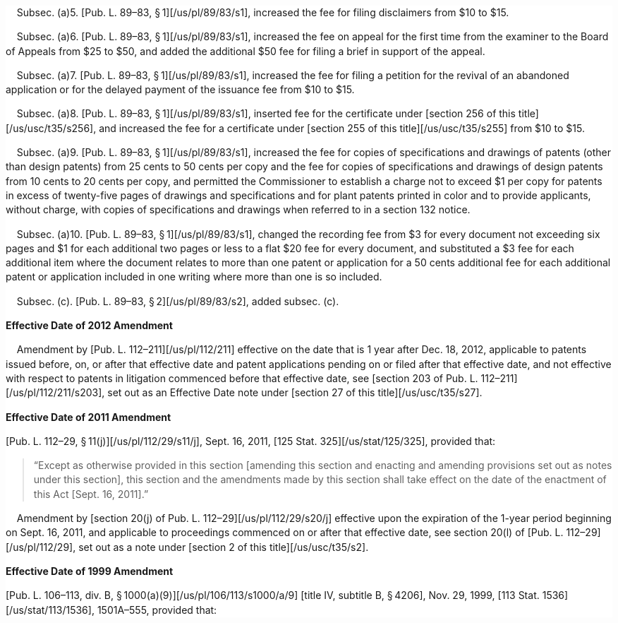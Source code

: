     Subsec. (a)5. [Pub. L. 89–83, § 1][/us/pl/89/83/s1], increased the fee for filing disclaimers from $10 to $15.

    Subsec. (a)6. [Pub. L. 89–83, § 1][/us/pl/89/83/s1], increased the fee on appeal for the first time from the examiner to the Board of Appeals from $25 to $50, and added the additional $50 fee for filing a brief in support of the appeal.

    Subsec. (a)7. [Pub. L. 89–83, § 1][/us/pl/89/83/s1], increased the fee for filing a petition for the revival of an abandoned application or for the delayed payment of the issuance fee from $10 to $15.

    Subsec. (a)8. [Pub. L. 89–83, § 1][/us/pl/89/83/s1], inserted fee for the certificate under [section 256 of this title][/us/usc/t35/s256], and increased the fee for a certificate under [section 255 of this title][/us/usc/t35/s255] from $10 to $15.

    Subsec. (a)9. [Pub. L. 89–83, § 1][/us/pl/89/83/s1], increased the fee for copies of specifications and drawings of patents (other than design patents) from 25 cents to 50 cents per copy and the fee for copies of specifications and drawings of design patents from 10 cents to 20 cents per copy, and permitted the Commissioner to establish a charge not to exceed $1 per copy for patents in excess of twenty-five pages of drawings and specifications and for plant patents printed in color and to provide applicants, without charge, with copies of specifications and drawings when referred to in a section 132 notice.

    Subsec. (a)10. [Pub. L. 89–83, § 1][/us/pl/89/83/s1], changed the recording fee from $3 for every document not exceeding six pages and $1 for each additional two pages or less to a flat $20 fee for every document, and substituted a $3 fee for each additional item where the document relates to more than one patent or application for a 50 cents additional fee for each additional patent or application included in one writing where more than one is so included.

    Subsec. (c). [Pub. L. 89–83, § 2][/us/pl/89/83/s2], added subsec. (c).

 __Effective Date of 2012 Amendment__ 

    Amendment by [Pub. L. 112–211][/us/pl/112/211] effective on the date that is 1 year after Dec. 18, 2012, applicable to patents issued before, on, or after that effective date and patent applications pending on or filed after that effective date, and not effective with respect to patents in litigation commenced before that effective date, see [section 203 of Pub. L. 112–211][/us/pl/112/211/s203], set out as an Effective Date note under [section 27 of this title][/us/usc/t35/s27].

 __Effective Date of 2011 Amendment__ 

[Pub. L. 112–29, § 11(j)][/us/pl/112/29/s11/j], Sept. 16, 2011, [125 Stat. 325][/us/stat/125/325], provided that: 

> “Except as otherwise provided in this section \[amending this section and enacting and amending provisions set out as notes under this section\], this section and the amendments made by this section shall take effect on the date of the enactment of this Act \[Sept. 16, 2011\].”

    Amendment by [section 20(j) of Pub. L. 112–29][/us/pl/112/29/s20/j] effective upon the expiration of the 1-year period beginning on Sept. 16, 2011, and applicable to proceedings commenced on or after that effective date, see section 20(l) of [Pub. L. 112–29][/us/pl/112/29], set out as a note under [section 2 of this title][/us/usc/t35/s2].

 __Effective Date of 1999 Amendment__ 

[Pub. L. 106–113, div. B, § 1000(a)(9)][/us/pl/106/113/s1000/a/9] \[title IV, subtitle B, § 4206\], Nov. 29, 1999, [113 Stat. 1536][/us/stat/113/1536], 1501A–555, provided that:
